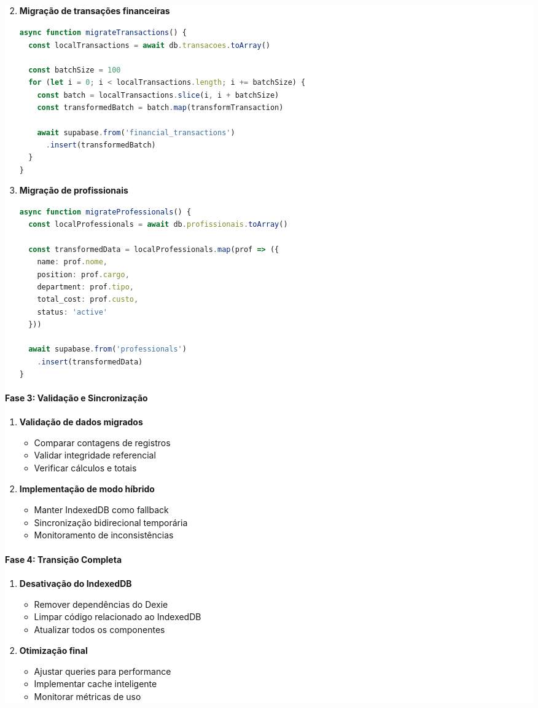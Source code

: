 2. **Migração de transações financeiras**
   ```typescript
   async function migrateTransactions() {
     const localTransactions = await db.transacoes.toArray()
     
     const batchSize = 100
     for (let i = 0; i < localTransactions.length; i += batchSize) {
       const batch = localTransactions.slice(i, i + batchSize)
       const transformedBatch = batch.map(transformTransaction)
       
       await supabase.from('financial_transactions')
         .insert(transformedBatch)
     }
   }
   ```

3. **Migração de profissionais**
   ```typescript
   async function migrateProfessionals() {
     const localProfessionals = await db.profissionais.toArray()
     
     const transformedData = localProfessionals.map(prof => ({
       name: prof.nome,
       position: prof.cargo,
       department: prof.tipo,
       total_cost: prof.custo,
       status: 'active'
     }))
     
     await supabase.from('professionals')
       .insert(transformedData)
   }
   ```

#### Fase 3: Validação e Sincronização
1. **Validação de dados migrados**
   - Comparar contagens de registros
   - Validar integridade referencial
   - Verificar cálculos e totais

2. **Implementação de modo híbrido**
   - Manter IndexedDB como fallback
   - Sincronização bidirecional temporária
   - Monitoramento de inconsistências

#### Fase 4: Transição Completa
1. **Desativação do IndexedDB**
   - Remover dependências do Dexie
   - Limpar código relacionado ao IndexedDB
   - Atualizar todos os componentes

2. **Otimização final**
   - Ajustar queries para performance
   - Implementar cache inteligente
   - Monitorar métricas de uso
